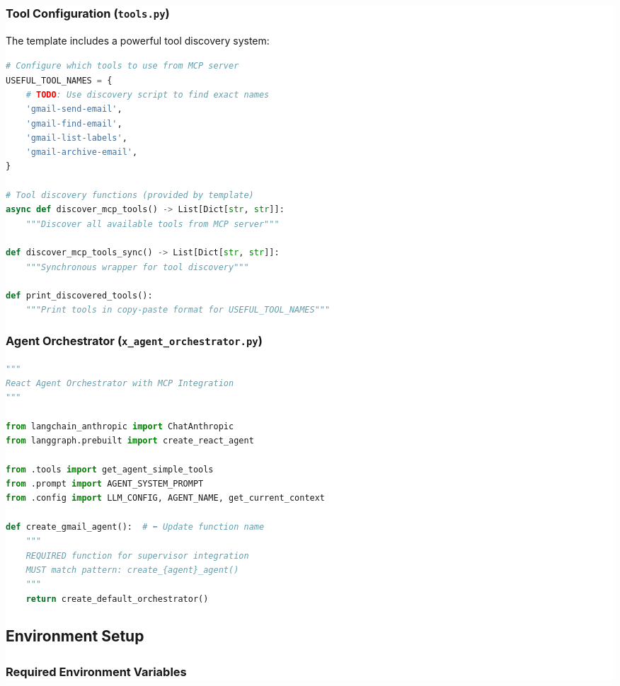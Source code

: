 ```python
```

### Tool Configuration (`tools.py`)

The template includes a powerful tool discovery system:

```python
# Configure which tools to use from MCP server
USEFUL_TOOL_NAMES = {
    # TODO: Use discovery script to find exact names
    'gmail-send-email',
    'gmail-find-email',
    'gmail-list-labels',
    'gmail-archive-email',
}

# Tool discovery functions (provided by template)
async def discover_mcp_tools() -> List[Dict[str, str]]:
    """Discover all available tools from MCP server"""

def discover_mcp_tools_sync() -> List[Dict[str, str]]:
    """Synchronous wrapper for tool discovery"""

def print_discovered_tools():
    """Print tools in copy-paste format for USEFUL_TOOL_NAMES"""
```

### Agent Orchestrator (`x_agent_orchestrator.py`)

```python
"""
React Agent Orchestrator with MCP Integration
"""

from langchain_anthropic import ChatAnthropic
from langgraph.prebuilt import create_react_agent

from .tools import get_agent_simple_tools
from .prompt import AGENT_SYSTEM_PROMPT
from .config import LLM_CONFIG, AGENT_NAME, get_current_context

def create_gmail_agent():  # ⬅️ Update function name
    """
    REQUIRED function for supervisor integration
    MUST match pattern: create_{agent}_agent()
    """
    return create_default_orchestrator()
```

## Environment Setup

### Required Environment Variables
